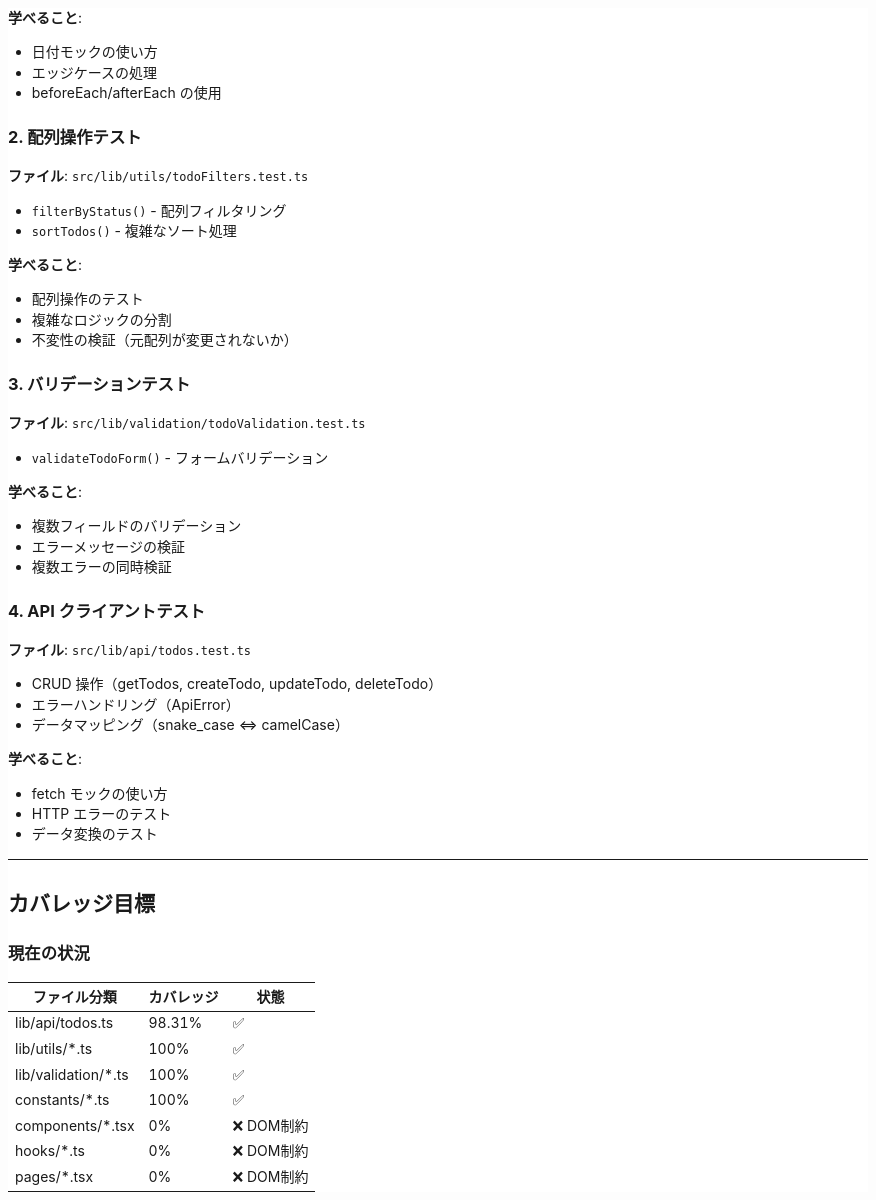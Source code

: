 **学べること**:

- 日付モックの使い方
- エッジケースの処理
- beforeEach/afterEach の使用

### 2. 配列操作テスト

**ファイル**: `src/lib/utils/todoFilters.test.ts`

- `filterByStatus()` - 配列フィルタリング
- `sortTodos()` - 複雑なソート処理

**学べること**:

- 配列操作のテスト
- 複雑なロジックの分割
- 不変性の検証（元配列が変更されないか）

### 3. バリデーションテスト

**ファイル**: `src/lib/validation/todoValidation.test.ts`

- `validateTodoForm()` - フォームバリデーション

**学べること**:

- 複数フィールドのバリデーション
- エラーメッセージの検証
- 複数エラーの同時検証

### 4. API クライアントテスト

**ファイル**: `src/lib/api/todos.test.ts`

- CRUD 操作（getTodos, createTodo, updateTodo, deleteTodo）
- エラーハンドリング（ApiError）
- データマッピング（snake_case ⇔ camelCase）

**学べること**:

- fetch モックの使い方
- HTTP エラーのテスト
- データ変換のテスト

---

## カバレッジ目標

### 現在の状況

| ファイル分類         | カバレッジ | 状態       |
| -------------------- | ---------- | ---------- |
| lib/api/todos.ts     | 98.31%     | ✅         |
| lib/utils/\*.ts      | 100%       | ✅         |
| lib/validation/\*.ts | 100%       | ✅         |
| constants/\*.ts      | 100%       | ✅         |
| components/\*.tsx    | 0%         | ❌ DOM制約 |
| hooks/\*.ts          | 0%         | ❌ DOM制約 |
| pages/\*.tsx         | 0%         | ❌ DOM制約 |
